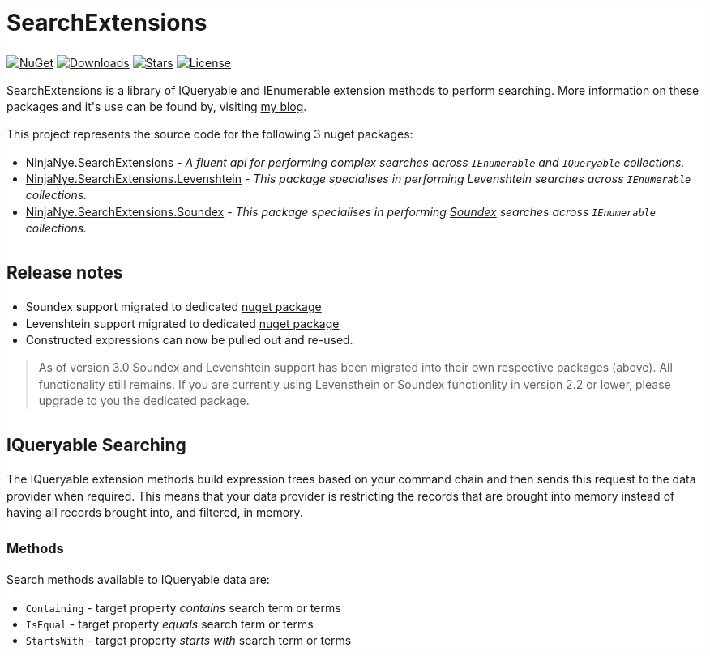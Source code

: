 # SearchExtensions

[![NuGet](https://img.shields.io/nuget/v/ninjanye.searchextensions.svg)](https://www.nuget.org/packages/ninjanye.searchextensions/)
[![Downloads](https://img.shields.io/nuget/dt/ninjanye.searchextensions.svg)](https://www.nuget.org/packages/ninjanye.searchextensions/)
[![Stars](https://img.shields.io/github/stars/ninjanye/searchextensions?color=yellow)](https://github.com/ninjanye/searchextensions/stargazers)
[![License](https://img.shields.io/badge/license-MIT-blue.svg)](LICENSE.md)

SearchExtensions is a library of IQueryable and IEnumerable extension methods to perform searching. More information on these packages and it's use can be found by, visiting [my blog](http://jnye.co/posts/tagged/search).

This project represents the source code for the following 3 nuget packages:

* [NinjaNye.SearchExtensions](https://www.nuget.org/packages/NinjaNye.SearchExtensions/) - _A fluent api for performing complex searches across `IEnumerable` and `IQueryable` collections._
* [NinjaNye.SearchExtensions.Levenshtein](https://www.nuget.org/packages/NinjaNye.SearchExtensions.Levenshtein/) - _This package specialises in performing Levenshtein searches across `IEnumerable` collections._
* [NinjaNye.SearchExtensions.Soundex](https://www.nuget.org/packages/NinjaNye.SearchExtensions.Soundex/) - _This package specialises in performing [Soundex](http://en.wikipedia.org/wiki/Soundex) searches across `IEnumerable` collections._

## Release notes

* Soundex support migrated to dedicated [nuget package](https://www.nuget.org/packages/NinjaNye.SearchExtensions.Soundex/)
* Levenshtein support migrated to dedicated [nuget package](https://www.nuget.org/packages/NinjaNye.SearchExtensions.Levenshtein/)
* Constructed expressions can now be pulled out and re-used.

> As of version 3.0 Soundex and Levenshtein support has been migrated into their own respective packages (above).  All functionality still remains. If you are currently using Levensthein or Soundex functionlity in version 2.2 or lower, please upgrade to you the dedicated package.

## IQueryable Searching

The IQueryable extension methods build expression trees based on your command chain and then sends this request to the data provider when required.  This means that your data provider is restricting the records that are brought into memory instead of having all records brought into, and filtered, in memory.

### Methods

Search methods available to IQueryable data are:

* `Containing` - target property *contains* search term or terms
* `IsEqual` - target property *equals* search term or terms
* `StartsWith` - target property *starts with* search term or terms
